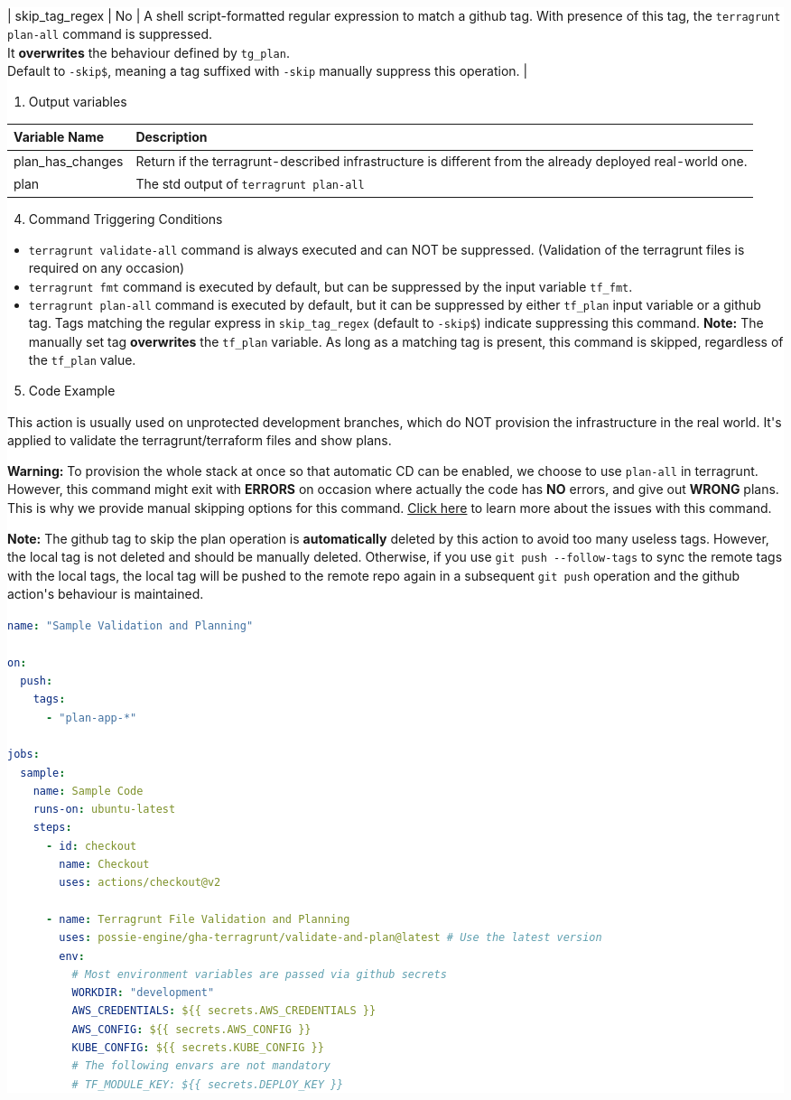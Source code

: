 | skip_tag_regex | No        | A shell script-formatted regular expression to match a github tag. With presence of this tag, the `terragrunt plan-all` command is suppressed. <br/> It **overwrites** the behaviour defined by `tg_plan`.<br/> Default to `-skip$`, meaning a tag suffixed with `-skip` manually suppress this operation. |

1. Output variables

| Variable Name    | Description                                                                                              |
| :--------------- | :------------------------------------------------------------------------------------------------------- |
| plan_has_changes | Return if the terragrunt-described infrastructure is different from the already deployed real-world one. |
| plan             | The std output of `terragrunt plan-all`                                                                  |


4. Command Triggering Conditions

- `terragrunt validate-all` command is always executed and can NOT be suppressed. (Validation of the terragrunt files is required on any occasion)
- `terragrunt fmt` command is executed by default, but can be suppressed by the input variable `tf_fmt`.
- `terragrunt plan-all` command is executed by default, but it can be suppressed by either `tf_plan` input variable or a github tag. Tags matching the regular express in `skip_tag_regex` (default to `-skip$`) indicate suppressing this command. **Note:** The manually set tag **overwrites** the `tf_plan` variable. As long as a matching tag is present, this command is skipped, regardless of the `tf_plan` value.


5. Code Example

This action is usually used on unprotected development branches, which do NOT provision the infrastructure in the real world. It's applied to validate the terragrunt/terraform files and show plans.

**Warning:** To provision the whole stack at once so that automatic CD can be enabled, we choose to use `plan-all` in terragrunt. However, this command might exit with **ERRORS** on occasion where actually the code has **NO** errors, and give out **WRONG** plans. This is why we provide manual skipping options for this command. [Click here](https://github.com/gruntwork-io/terragrunt/issues/720#issuecomment-497888756) to learn more about the issues with this command.

**Note:** The github tag to skip the plan operation is **automatically** deleted by this action to avoid too many useless tags. However, the local tag is not deleted and should be manually deleted. Otherwise, if you use `git push --follow-tags` to sync the remote tags with the local tags, the local tag will be pushed to the remote repo again in a subsequent `git push` operation and the github action's behaviour is maintained.

```yaml
name: "Sample Validation and Planning"

on:
  push:
    tags:
      - "plan-app-*"

jobs:
  sample:
    name: Sample Code
    runs-on: ubuntu-latest
    steps:
      - id: checkout
        name: Checkout
        uses: actions/checkout@v2

      - name: Terragrunt File Validation and Planning
        uses: possie-engine/gha-terragrunt/validate-and-plan@latest # Use the latest version
        env:
          # Most environment variables are passed via github secrets
          WORKDIR: "development"
          AWS_CREDENTIALS: ${{ secrets.AWS_CREDENTIALS }}
          AWS_CONFIG: ${{ secrets.AWS_CONFIG }}
          KUBE_CONFIG: ${{ secrets.KUBE_CONFIG }}
          # The following envars are not mandatory
          # TF_MODULE_KEY: ${{ secrets.DEPLOY_KEY }}
```